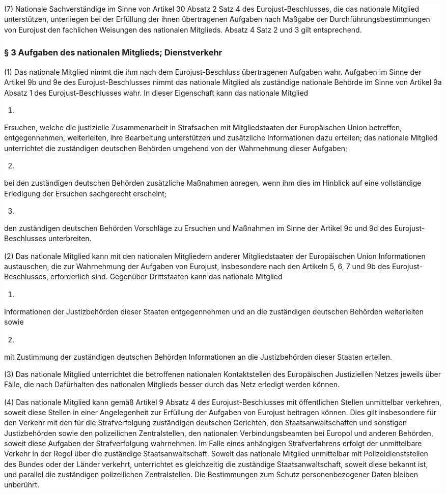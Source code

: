 (7) Nationale Sachverständige im Sinne von Artikel 30 Absatz 2 Satz 4 des Eurojust-Beschlusses, die das nationale Mitglied unterstützen, unterliegen bei der Erfüllung der ihnen übertragenen Aufgaben nach Maßgabe der Durchführungsbestimmungen von Eurojust den fachlichen Weisungen des nationalen Mitglieds. Absatz 4 Satz 2 und 3 gilt entsprechend.

### § 3 Aufgaben des nationalen Mitglieds; Dienstverkehr

(1) Das nationale Mitglied nimmt die ihm nach dem Eurojust-Beschluss übertragenen Aufgaben wahr. Aufgaben im Sinne der Artikel 9b und 9e des Eurojust-Beschlusses nimmt das nationale Mitglied als zuständige nationale Behörde im Sinne von Artikel 9a Absatz 1 des Eurojust-Beschlusses wahr. In dieser Eigenschaft kann das nationale Mitglied

1.  
Ersuchen, welche die justizielle Zusammenarbeit in Strafsachen mit Mitgliedstaaten der Europäischen Union betreffen, entgegennehmen, weiterleiten, ihre Bearbeitung unterstützen und zusätzliche Informationen dazu erteilen; das nationale Mitglied unterrichtet die zuständigen deutschen Behörden umgehend von der Wahrnehmung dieser Aufgaben;

2.  
bei den zuständigen deutschen Behörden zusätzliche Maßnahmen anregen, wenn ihm dies im Hinblick auf eine vollständige Erledigung der Ersuchen sachgerecht erscheint;

3.  
den zuständigen deutschen Behörden Vorschläge zu Ersuchen und Maßnahmen im Sinne der Artikel 9c und 9d des Eurojust-Beschlusses unterbreiten.

(2) Das nationale Mitglied kann mit den nationalen Mitgliedern anderer Mitgliedstaaten der Europäischen Union Informationen austauschen, die zur Wahrnehmung der Aufgaben von Eurojust, insbesondere nach den Artikeln 5, 6, 7 und 9b des Eurojust-Beschlusses, erforderlich sind. Gegenüber Drittstaaten kann das nationale Mitglied

1.  
Informationen der Justizbehörden dieser Staaten entgegennehmen und an die zuständigen deutschen Behörden weiterleiten sowie

2.  
mit Zustimmung der zuständigen deutschen Behörden Informationen an die Justizbehörden dieser Staaten erteilen.

(3) Das nationale Mitglied unterrichtet die betroffenen nationalen Kontaktstellen des Europäischen Justiziellen Netzes jeweils über Fälle, die nach Dafürhalten des nationalen Mitglieds besser durch das Netz erledigt werden können.

(4) Das nationale Mitglied kann gemäß Artikel 9 Absatz 4 des Eurojust-Beschlusses mit öffentlichen Stellen unmittelbar verkehren, soweit diese Stellen in einer Angelegenheit zur Erfüllung der Aufgaben von Eurojust beitragen können. Dies gilt insbesondere für den Verkehr mit den für die Strafverfolgung zuständigen deutschen Gerichten, den Staatsanwaltschaften und sonstigen Justizbehörden sowie den polizeilichen Zentralstellen, den nationalen Verbindungsbeamten bei Europol und anderen Behörden, soweit diese Aufgaben der Strafverfolgung wahrnehmen. Im Falle eines anhängigen Strafverfahrens erfolgt der unmittelbare Verkehr in der Regel über die zuständige Staatsanwaltschaft. Soweit das nationale Mitglied unmittelbar mit Polizeidienststellen des Bundes oder der Länder verkehrt, unterrichtet es gleichzeitig die zuständige Staatsanwaltschaft, soweit diese bekannt ist, und parallel die zuständigen polizeilichen Zentralstellen. Die Bestimmungen zum Schutz personenbezogener Daten bleiben unberührt.

